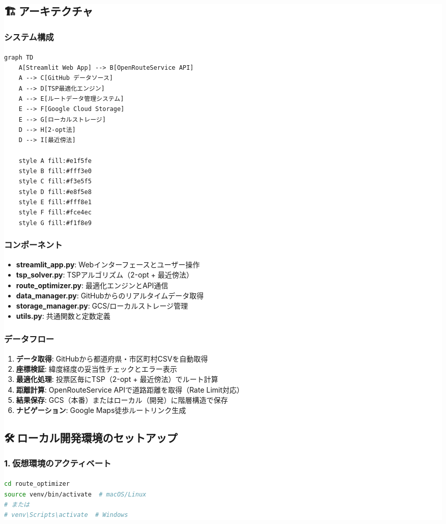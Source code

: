 ## 🏗️ アーキテクチャ

### システム構成

```mermaid
graph TD
    A[Streamlit Web App] --> B[OpenRouteService API]
    A --> C[GitHub データソース]
    A --> D[TSP最適化エンジン]
    A --> E[ルートデータ管理システム]
    E --> F[Google Cloud Storage]
    E --> G[ローカルストレージ]
    D --> H[2-opt法]
    D --> I[最近傍法]
    
    style A fill:#e1f5fe
    style B fill:#fff3e0
    style C fill:#f3e5f5
    style D fill:#e8f5e8
    style E fill:#fff8e1
    style F fill:#fce4ec
    style G fill:#f1f8e9
```

### コンポーネント
- **streamlit_app.py**: Webインターフェースとユーザー操作
- **tsp_solver.py**: TSPアルゴリズム（2-opt + 最近傍法）
- **route_optimizer.py**: 最適化エンジンとAPI通信
- **data_manager.py**: GitHubからのリアルタイムデータ取得
- **storage_manager.py**: GCS/ローカルストレージ管理
- **utils.py**: 共通関数と定数定義

### データフロー
1. **データ取得**: GitHubから都道府県・市区町村CSVを自動取得
2. **座標検証**: 緯度経度の妥当性チェックとエラー表示
3. **最適化処理**: 投票区毎にTSP（2-opt + 最近傍法）でルート計算
4. **距離計算**: OpenRouteService APIで道路距離を取得（Rate Limit対応）
5. **結果保存**: GCS（本番）またはローカル（開発）に階層構造で保存
6. **ナビゲーション**: Google Maps徒歩ルートリンク生成

## 🛠️ ローカル開発環境のセットアップ

### 1. 仮想環境のアクティベート

```bash
cd route_optimizer
source venv/bin/activate  # macOS/Linux
# または
# venv\Scripts\activate  # Windows
```

